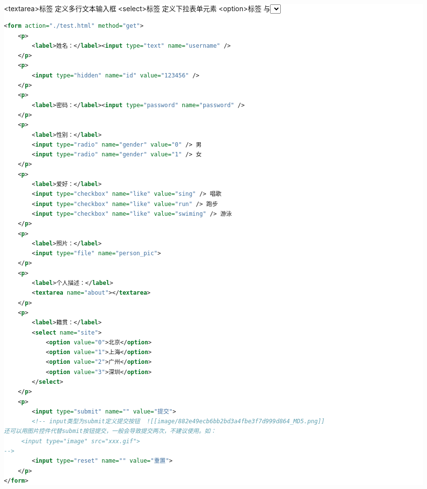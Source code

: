  \<textarea>标签 定义多行文本输入框
\<select>标签 定义下拉表单元素
\<option>标签 与<select>标签配合，定义下拉表单元素中的选项

```xml
<form action="./test.html" method="get">
    <p>
        <label>姓名：</label><input type="text" name="username" />
    </p>
    <p>
        <input type="hidden" name="id" value="123456" />
    </p>
    <p>
        <label>密码：</label><input type="password" name="password" />
    </p>
    <p>
        <label>性别：</label>
        <input type="radio" name="gender" value="0" /> 男
        <input type="radio" name="gender" value="1" /> 女
    </p>
    <p>
        <label>爱好：</label>
        <input type="checkbox" name="like" value="sing" /> 唱歌
        <input type="checkbox" name="like" value="run" /> 跑步
        <input type="checkbox" name="like" value="swiming" /> 游泳
    </p>
    <p>
        <label>照片：</label>
        <input type="file" name="person_pic">
    </p>
    <p>
        <label>个人描述：</label>
        <textarea name="about"></textarea>
    </p>
    <p>
        <label>籍贯：</label>
        <select name="site">
            <option value="0">北京</option>
            <option value="1">上海</option>
            <option value="2">广州</option>
            <option value="3">深圳</option>
        </select>
    </p>
    <p>
        <input type="submit" name="" value="提交">
        <!-- input类型为submit定义提交按钮  ![[image/882e49ecb6bb2bd3a4fbe3f7d999d864_MD5.png]]
还可以用图片控件代替submit按钮提交，一般会导致提交两次，不建议使用。如：
     <input type="image" src="xxx.gif">
-->
        <input type="reset" name="" value="重置">
    </p>
</form>
```
